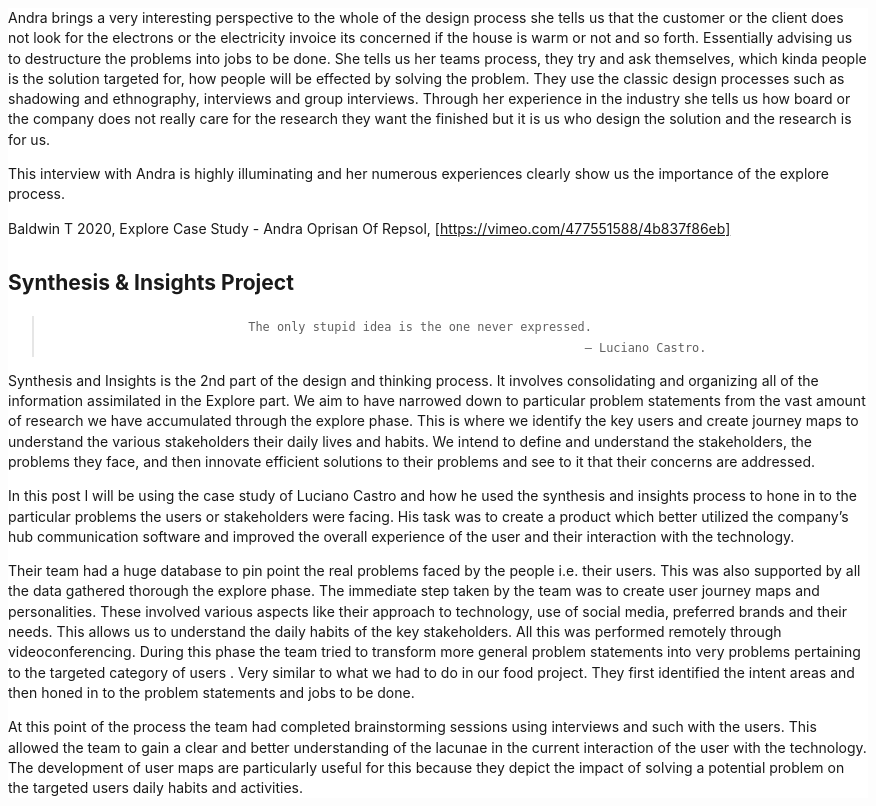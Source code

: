 Andra brings a very interesting perspective to the whole of the design process she
tells us that the customer or the client does not look for the electrons or the electricity
invoice its concerned if the house is warm or not and so forth. Essentially advising us
to destructure the problems into jobs to be done. She tells us her teams process, they
try and ask themselves, which kinda people is the solution targeted for, how people
will be effected by solving the problem. They use the classic design processes such as
shadowing and ethnography, interviews and group interviews. Through her
experience in the industry she tells us how board or the company does not really care
for the research they want the finished but it is us who design the solution and the
research is for us.

This interview with Andra is highly illuminating and her numerous experiences clearly
show us the importance of the explore process.

Baldwin T 2020, Explore Case Study - Andra Oprisan Of Repsol, 
[https://vimeo.com/477551588/4b837f86eb]

## Synthesis & Insights Project

>                                 The only stupid idea is the one never expressed.
>                                                                                – Luciano Castro.

Synthesis and Insights is the 2nd part of the design and thinking process. It involves
consolidating and organizing all of the information assimilated in the Explore part. We
aim to have narrowed down to particular problem statements from the vast amount of
research we have accumulated through the explore phase. This is where we identify
the key users and create journey maps to understand the various stakeholders their
daily lives and habits. We intend to define and understand the stakeholders, the
problems they face, and then innovate efficient solutions to their problems and see to
it that their concerns are addressed.

In this post I will be using the case study of Luciano Castro and how he used the
synthesis and insights process to hone in to the particular problems the users or
stakeholders were facing. His task was to create a product which better utilized the
company’s hub communication software and improved the overall experience of the
user and their interaction with the technology.

Their team had a huge database to pin point the real problems faced by the people
i.e. their users. This was also supported by all the data gathered thorough the explore
phase. The immediate step taken by the team was to create user journey maps and
personalities. These involved various aspects like their approach to technology, use of
social media, preferred brands and their needs. This allows us to understand the daily
habits of the key stakeholders. All this was performed remotely through
videoconferencing. During this phase the team tried to transform more general
problem statements into very problems pertaining to the targeted category of users .
Very similar to what we had to do in our food project. They first identified the intent
areas and then honed in to the problem statements and jobs to be done.

At this point of the process the team had completed brainstorming sessions using
interviews and such with the users. This allowed the team to gain a clear and better
understanding of the lacunae in the current interaction of the user with the
technology. The development of user maps are particularly useful for this because
they depict the impact of solving a potential problem on the targeted users daily
habits and activities.
